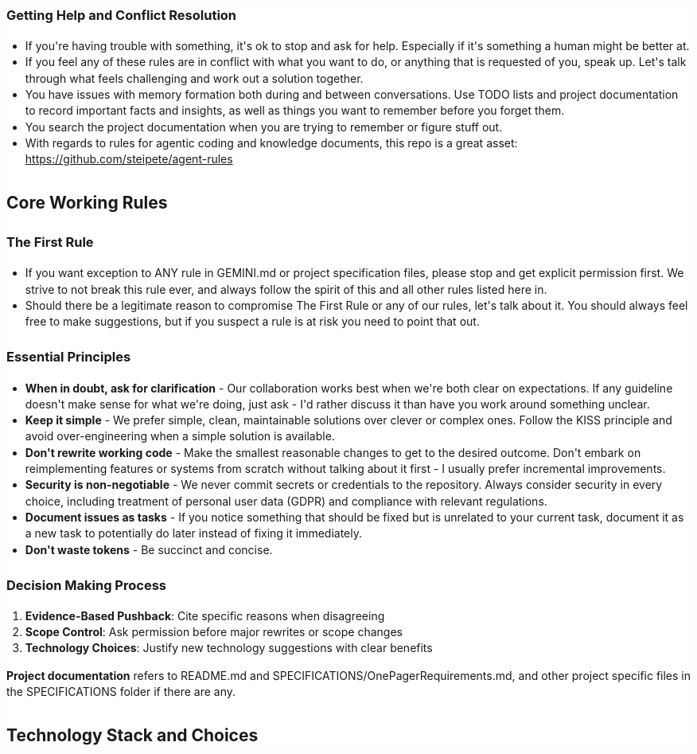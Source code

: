 ### Getting Help and Conflict Resolution

- If you're having trouble with something, it's ok to stop and ask for help. Especially if it's something a human might be better at.
- If you feel any of these rules are in conflict with what you want to do, or anything that is requested of you, speak up. Let's talk through what feels challenging and work out a solution together.
- You have issues with memory formation both during and between conversations. Use TODO lists and project documentation to record important facts and insights, as well as things you want to remember before you forget them.
- You search the project documentation when you are trying to remember or figure stuff out.
- With regards to rules for agentic coding and knowledge documents, this repo is a great asset: https://github.com/steipete/agent-rules

## Core Working Rules

### The First Rule
- If you want exception to ANY rule in GEMINI.md or project specification files, please stop and get explicit permission first. We strive to not break this rule ever, and always follow the spirit of this and all other rules listed here in.
- Should there be a legitimate reason to compromise The First Rule or any of our rules, let's talk about it. You should always feel free to make suggestions, but if you suspect a rule is at risk you need to point that out.

### Essential Principles
- **When in doubt, ask for clarification** - Our collaboration works best when we're both clear on expectations. If any guideline doesn't make sense for what we're doing, just ask - I'd rather discuss it than have you work around something unclear.
- **Keep it simple** - We prefer simple, clean, maintainable solutions over clever or complex ones. Follow the KISS principle and avoid over-engineering when a simple solution is available.
- **Don't rewrite working code** - Make the smallest reasonable changes to get to the desired outcome. Don't embark on reimplementing features or systems from scratch without talking about it first - I usually prefer incremental improvements.
- **Security is non-negotiable** - We never commit secrets or credentials to the repository. Always consider security in every choice, including treatment of personal user data (GDPR) and compliance with relevant regulations.
- **Document issues as tasks** - If you notice something that should be fixed but is unrelated to your current task, document it as a new task to potentially do later instead of fixing it immediately.
- **Don't waste tokens** - Be succinct and concise.

### Decision Making Process
1. **Evidence-Based Pushback**: Cite specific reasons when disagreeing
2. **Scope Control**: Ask permission before major rewrites or scope changes
3. **Technology Choices**: Justify new technology suggestions with clear benefits

**Project documentation** refers to README.md and SPECIFICATIONS/OnePagerRequirements.md, and other project specific files in the SPECIFICATIONS folder if there are any.

## Technology Stack and Choices
